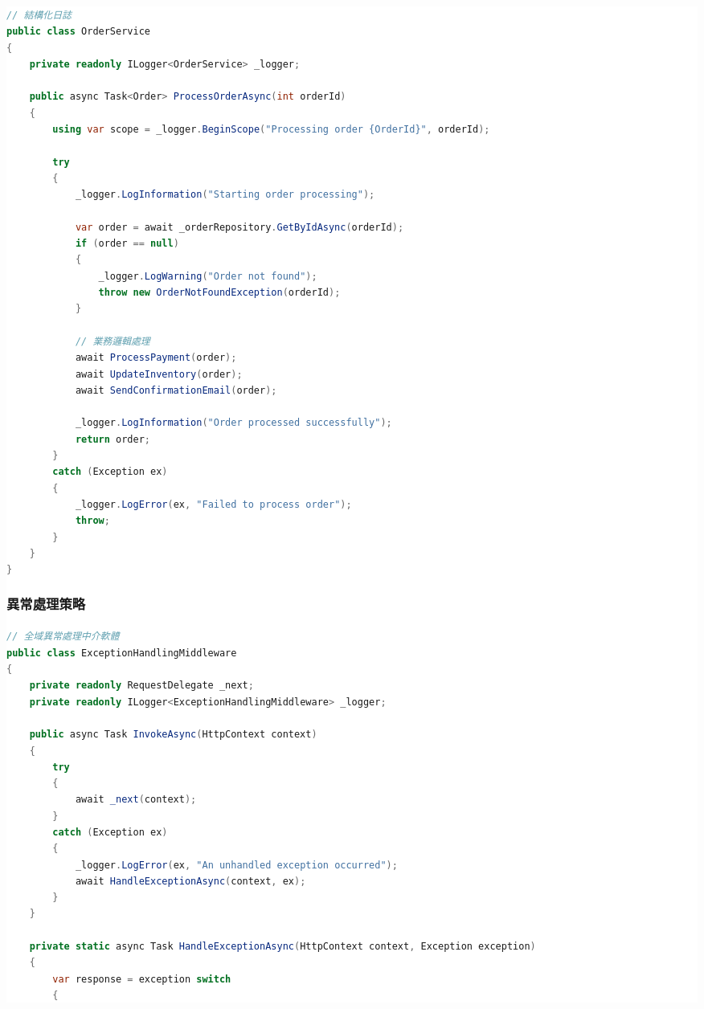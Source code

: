 ```csharp
// 結構化日誌
public class OrderService
{
    private readonly ILogger<OrderService> _logger;
    
    public async Task<Order> ProcessOrderAsync(int orderId)
    {
        using var scope = _logger.BeginScope("Processing order {OrderId}", orderId);
        
        try
        {
            _logger.LogInformation("Starting order processing");
            
            var order = await _orderRepository.GetByIdAsync(orderId);
            if (order == null)
            {
                _logger.LogWarning("Order not found");
                throw new OrderNotFoundException(orderId);
            }
            
            // 業務邏輯處理
            await ProcessPayment(order);
            await UpdateInventory(order);
            await SendConfirmationEmail(order);
            
            _logger.LogInformation("Order processed successfully");
            return order;
        }
        catch (Exception ex)
        {
            _logger.LogError(ex, "Failed to process order");
            throw;
        }
    }
}
```

### 異常處理策略

```csharp
// 全域異常處理中介軟體
public class ExceptionHandlingMiddleware
{
    private readonly RequestDelegate _next;
    private readonly ILogger<ExceptionHandlingMiddleware> _logger;
    
    public async Task InvokeAsync(HttpContext context)
    {
        try
        {
            await _next(context);
        }
        catch (Exception ex)
        {
            _logger.LogError(ex, "An unhandled exception occurred");
            await HandleExceptionAsync(context, ex);
        }
    }
    
    private static async Task HandleExceptionAsync(HttpContext context, Exception exception)
    {
        var response = exception switch
        {
```